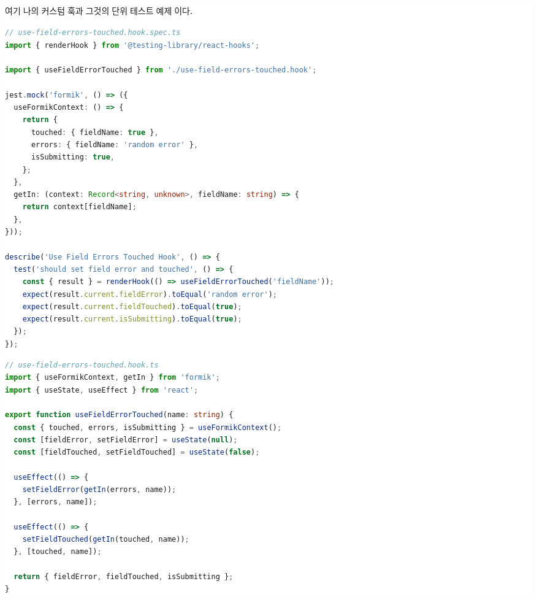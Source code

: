 여기 나의 커스텀 훅과 그것의 단위 테스트 예제 이다.

```typescript
// use-field-errors-touched.hook.spec.ts
import { renderHook } from '@testing-library/react-hooks';

import { useFieldErrorTouched } from './use-field-errors-touched.hook';

jest.mock('formik', () => ({
  useFormikContext: () => {
    return {
      touched: { fieldName: true },
      errors: { fieldName: 'random error' },
      isSubmitting: true,
    };
  },
  getIn: (context: Record<string, unknown>, fieldName: string) => {
    return context[fieldName];
  },
}));

describe('Use Field Errors Touched Hook', () => {
  test('should set field error and touched', () => {
    const { result } = renderHook(() => useFieldErrorTouched('fieldName'));
    expect(result.current.fieldError).toEqual('random error');
    expect(result.current.fieldTouched).toEqual(true);
    expect(result.current.isSubmitting).toEqual(true);
  });
});
```

```typescript
// use-field-errors-touched.hook.ts
import { useFormikContext, getIn } from 'formik';
import { useState, useEffect } from 'react';

export function useFieldErrorTouched(name: string) {
  const { touched, errors, isSubmitting } = useFormikContext();
  const [fieldError, setFieldError] = useState(null);
  const [fieldTouched, setFieldTouched] = useState(false);

  useEffect(() => {
    setFieldError(getIn(errors, name));
  }, [errors, name]);

  useEffect(() => {
    setFieldTouched(getIn(touched, name));
  }, [touched, name]);

  return { fieldError, fieldTouched, isSubmitting };
}
```
